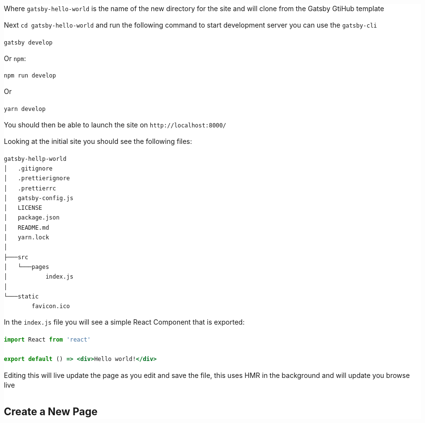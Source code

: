 Where `gatsby-hello-world` is the name of the new directory for the site and will clone from the Gatsby GtiHub template

Next `cd gatsby-hello-world` and run the following command to start development server you can use the `gatsby-cli`

```
gatsby develop
```

Or `npm`:

```
npm run develop
```

Or

```
yarn develop
```

You should then be able to launch the site on `http://localhost:8000/`

Looking at the initial site you should see the following files:

```
gatsby-hellp-world
│   .gitignore
│   .prettierignore
│   .prettierrc
│   gatsby-config.js
│   LICENSE
│   package.json
│   README.md
│   yarn.lock
│
├───src
│   └───pages
│           index.js
│
└───static
        favicon.ico
```

In the `index.js` file you will see a simple React Component that is exported:

```jsx
import React from 'react'

export default () => <div>Hello world!</div>
```

Editing this will live update the page as you edit and save the file, this uses HMR in the background and will update you browse live

## Create a New Page
